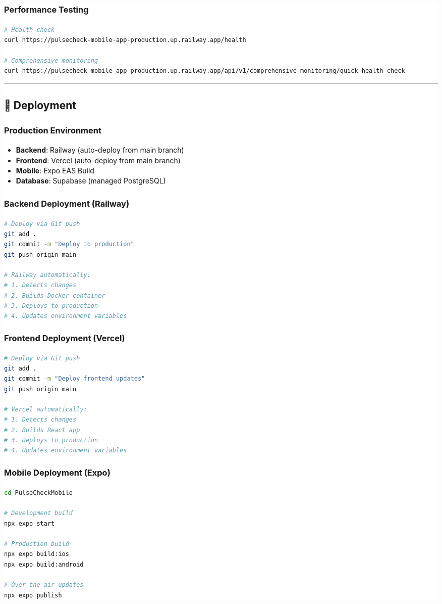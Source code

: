 ### **Performance Testing**
```bash
# Health check
curl https://pulsecheck-mobile-app-production.up.railway.app/health

# Comprehensive monitoring
curl https://pulsecheck-mobile-app-production.up.railway.app/api/v1/comprehensive-monitoring/quick-health-check
```

---

## 🚀 **Deployment**

### **Production Environment**
- **Backend**: Railway (auto-deploy from main branch)
- **Frontend**: Vercel (auto-deploy from main branch)
- **Mobile**: Expo EAS Build
- **Database**: Supabase (managed PostgreSQL)

### **Backend Deployment (Railway)**
```bash
# Deploy via Git push
git add .
git commit -m "Deploy to production"
git push origin main

# Railway automatically:
# 1. Detects changes
# 2. Builds Docker container
# 3. Deploys to production
# 4. Updates environment variables
```

### **Frontend Deployment (Vercel)**
```bash
# Deploy via Git push
git add .
git commit -m "Deploy frontend updates"
git push origin main

# Vercel automatically:
# 1. Detects changes
# 2. Builds React app
# 3. Deploys to production
# 4. Updates environment variables
```

### **Mobile Deployment (Expo)**
```bash
cd PulseCheckMobile

# Development build
npx expo start

# Production build
npx expo build:ios
npx expo build:android

# Over-the-air updates
npx expo publish
```
